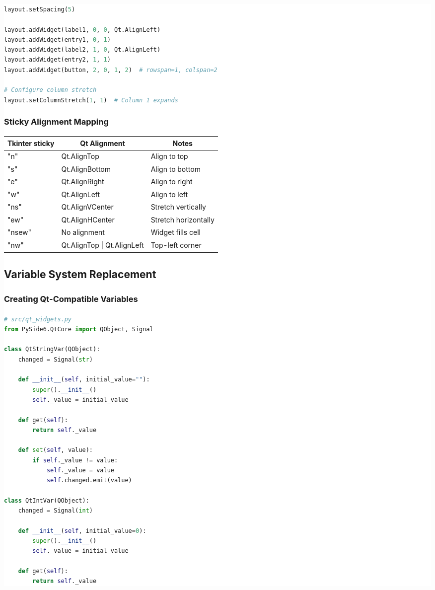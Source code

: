 ```python
layout.setSpacing(5)

layout.addWidget(label1, 0, 0, Qt.AlignLeft)
layout.addWidget(entry1, 0, 1)
layout.addWidget(label2, 1, 0, Qt.AlignLeft)
layout.addWidget(entry2, 1, 1)
layout.addWidget(button, 2, 0, 1, 2)  # rowspan=1, colspan=2

# Configure column stretch
layout.setColumnStretch(1, 1)  # Column 1 expands
```

### Sticky Alignment Mapping

| Tkinter sticky | Qt Alignment | Notes |
|---------------|--------------|-------|
| "n" | Qt.AlignTop | Align to top |
| "s" | Qt.AlignBottom | Align to bottom |
| "e" | Qt.AlignRight | Align to right |
| "w" | Qt.AlignLeft | Align to left |
| "ns" | Qt.AlignVCenter | Stretch vertically |
| "ew" | Qt.AlignHCenter | Stretch horizontally |
| "nsew" | No alignment | Widget fills cell |
| "nw" | Qt.AlignTop \| Qt.AlignLeft | Top-left corner |

## Variable System Replacement

### Creating Qt-Compatible Variables

```python
# src/qt_widgets.py
from PySide6.QtCore import QObject, Signal

class QtStringVar(QObject):
    changed = Signal(str)
    
    def __init__(self, initial_value=""):
        super().__init__()
        self._value = initial_value
    
    def get(self):
        return self._value
    
    def set(self, value):
        if self._value != value:
            self._value = value
            self.changed.emit(value)

class QtIntVar(QObject):
    changed = Signal(int)
    
    def __init__(self, initial_value=0):
        super().__init__()
        self._value = initial_value
    
    def get(self):
        return self._value
```